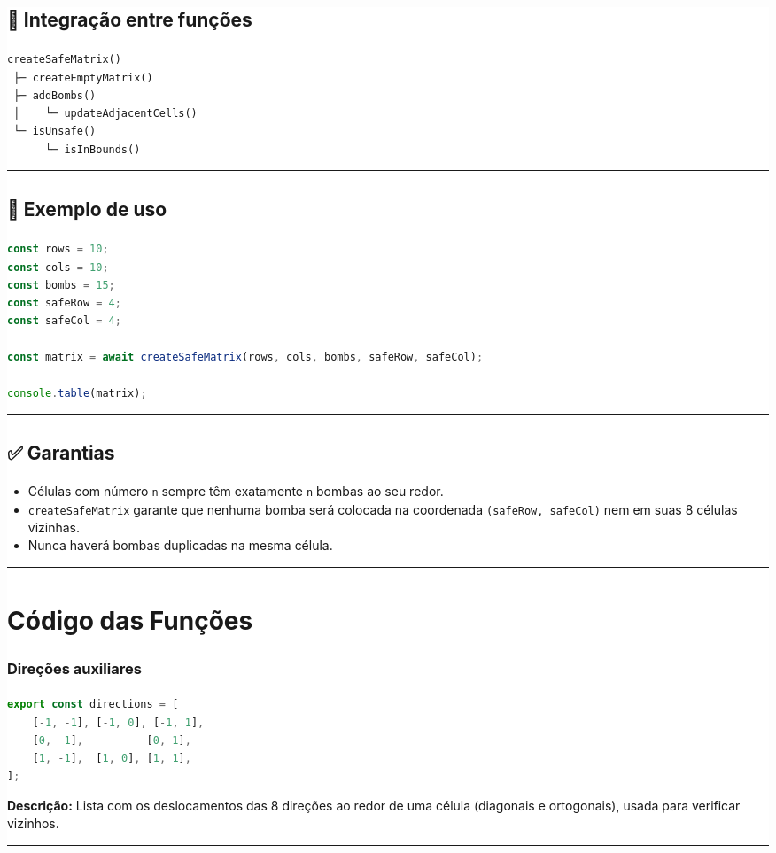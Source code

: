 
## 🧠 Integração entre funções

```text
createSafeMatrix()
 ├─ createEmptyMatrix()
 ├─ addBombs()
 │    └─ updateAdjacentCells()
 └─ isUnsafe()
      └─ isInBounds()
```

---

## 📌 Exemplo de uso

```js
const rows = 10;
const cols = 10;
const bombs = 15;
const safeRow = 4;
const safeCol = 4;

const matrix = await createSafeMatrix(rows, cols, bombs, safeRow, safeCol);

console.table(matrix);
```

---

## ✅ Garantias

* Células com número `n` sempre têm exatamente `n` bombas ao seu redor.
* `createSafeMatrix` garante que nenhuma bomba será colocada na coordenada `(safeRow, safeCol)` nem em suas 8 células vizinhas.
* Nunca haverá bombas duplicadas na mesma célula.

---

# Código das Funções

### Direções auxiliares

```js
export const directions = [
    [-1, -1], [-1, 0], [-1, 1],
    [0, -1],          [0, 1],
    [1, -1],  [1, 0], [1, 1],
];
```

**Descrição:**
Lista com os deslocamentos das 8 direções ao redor de uma célula (diagonais e ortogonais), usada para verificar vizinhos.

---